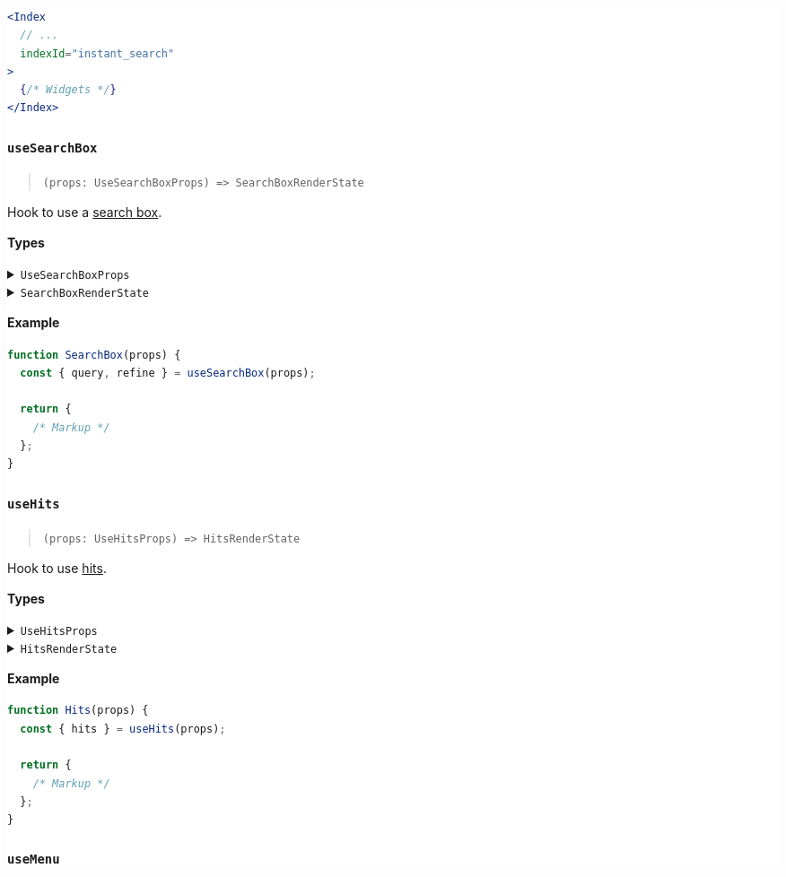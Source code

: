 ```jsx
<Index
  // ...
  indexId="instant_search"
>
  {/* Widgets */}
</Index>
```

### `useSearchBox`

> `(props: UseSearchBoxProps) => SearchBoxRenderState`

Hook to use a [search box](https://www.algolia.com/doc/api-reference/widgets/search-box/js/).

**Types**

<details><summary><code>UseSearchBoxProps</code></summary></details>

<details><summary><code>SearchBoxRenderState</code></summary></details>

**Example**

```jsx
function SearchBox(props) {
  const { query, refine } = useSearchBox(props);

  return {
    /* Markup */
  };
}
```

### `useHits`

> `(props: UseHitsProps) => HitsRenderState`

Hook to use [hits](https://www.algolia.com/doc/api-reference/widgets/hits/js/).

**Types**

<details><summary><code>UseHitsProps</code></summary></details>

<details><summary><code>HitsRenderState</code></summary></details>

**Example**

```jsx
function Hits(props) {
  const { hits } = useHits(props);

  return {
    /* Markup */
  };
}
```

### `useMenu`
